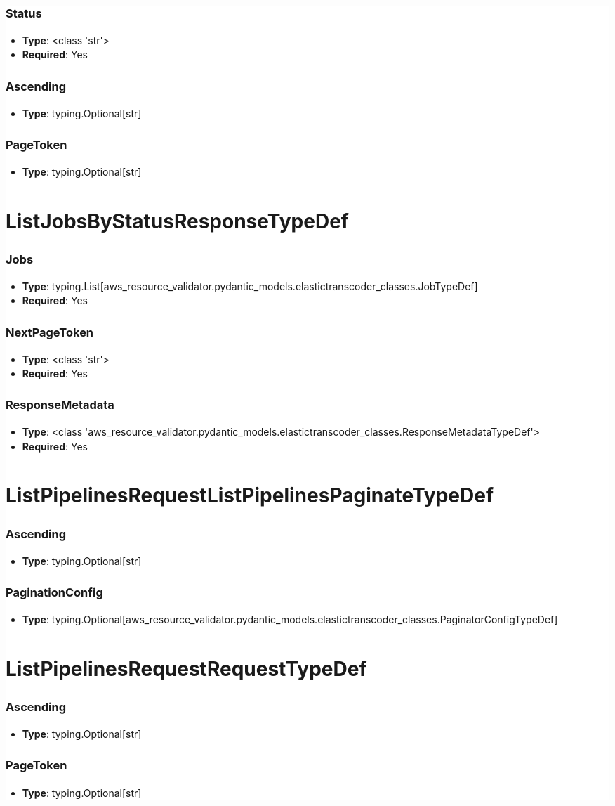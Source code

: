 ### Status
- **Type**: <class 'str'>
- **Required**: Yes

### Ascending
- **Type**: typing.Optional[str]

### PageToken
- **Type**: typing.Optional[str]


# ListJobsByStatusResponseTypeDef

### Jobs
- **Type**: typing.List[aws_resource_validator.pydantic_models.elastictranscoder_classes.JobTypeDef]
- **Required**: Yes

### NextPageToken
- **Type**: <class 'str'>
- **Required**: Yes

### ResponseMetadata
- **Type**: <class 'aws_resource_validator.pydantic_models.elastictranscoder_classes.ResponseMetadataTypeDef'>
- **Required**: Yes


# ListPipelinesRequestListPipelinesPaginateTypeDef

### Ascending
- **Type**: typing.Optional[str]

### PaginationConfig
- **Type**: typing.Optional[aws_resource_validator.pydantic_models.elastictranscoder_classes.PaginatorConfigTypeDef]


# ListPipelinesRequestRequestTypeDef

### Ascending
- **Type**: typing.Optional[str]

### PageToken
- **Type**: typing.Optional[str]
